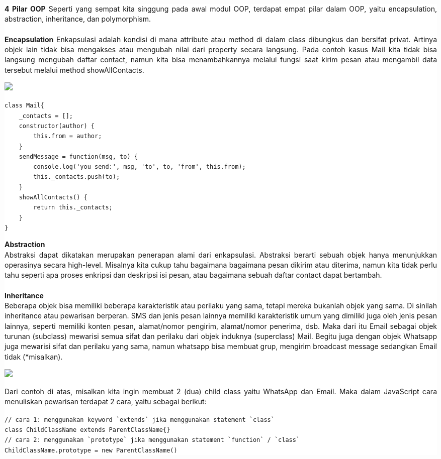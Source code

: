 <p align="justify"><b> 4 Pilar OOP</b>
Seperti yang sempat kita singgung pada awal modul OOP, terdapat empat pilar dalam OOP, yaitu encapsulation, abstraction, inheritance, dan polymorphism.</br></br>
<b>Encapsulation</b>
Enkapsulasi adalah kondisi di mana attribute atau method di dalam class dibungkus dan bersifat privat. Artinya objek lain tidak bisa mengakses atau mengubah nilai dari property secara langsung. Pada contoh kasus Mail kita tidak bisa langsung mengubah daftar contact, namun kita bisa menambahkannya melalui fungsi saat kirim pesan atau mengambil data tersebut melalui method showAllContacts.
 </p>

<p align="justify"><img src="https://github.com/yenysyafitry/Dicoding-Belajar-Dasar-Pemrograman-JavaScript/blob/main/2021033110152837f7fc725e54468b736219807f4a2b2f.png"></p>

```plantuml
class Mail{
    _contacts = [];
    constructor(author) {
        this.from = author;
    }
    sendMessage = function(msg, to) {
        console.log('you send:', msg, 'to', to, 'from', this.from);
        this._contacts.push(to);
    }
    showAllContacts() {
        return this._contacts;
    }
}
```

<p align="justify"><b>Abstraction</b></br>
Abstraksi dapat dikatakan merupakan penerapan alami dari enkapsulasi. Abstraksi berarti sebuah objek hanya menunjukkan operasinya secara high-level. Misalnya kita cukup tahu bagaimana bagaimana pesan dikirim atau diterima, namun kita tidak perlu tahu seperti apa proses enkripsi dan deskripsi isi pesan, atau bagaimana sebuah daftar  contact dapat bertambah.</br></br>
<b>Inheritance</b></br>
Beberapa objek bisa memiliki beberapa karakteristik atau perilaku yang sama, tetapi mereka bukanlah objek yang sama. Di sinilah inheritance atau pewarisan berperan. SMS dan jenis pesan lainnya memiliki karakteristik umum yang dimiliki juga oleh jenis pesan lainnya, seperti memiliki konten pesan, alamat/nomor pengirim, alamat/nomor penerima, dsb. Maka dari itu Email sebagai objek turunan (subclass) mewarisi semua sifat dan perilaku dari objek induknya (superclass) Mail. Begitu juga dengan objek Whatsapp juga mewarisi sifat dan perilaku yang sama, namun whatsapp bisa membuat grup, mengirim broadcast message sedangkan Email tidak (*misalkan).
 </p>
<p align="justify"><img src="https://github.com/yenysyafitry/Dicoding-Belajar-Dasar-Pemrograman-JavaScript/blob/main/20210331101812f297bf560a9a74da5feaa334a070eeab.png"></p>
<p align="justify">Dari contoh di atas, misalkan kita ingin membuat 2 (dua) child class yaitu WhatsApp dan Email. Maka dalam JavaScript cara menuliskan pewarisan terdapat 2 cara, yaitu sebagai berikut:</p>


```plantuml
// cara 1: menggunakan keyword `extends` jika menggunakan statement `class`
class ChildClassName extends ParentClassName{}
// cara 2: menggunakan `prototype` jika menggunakan statement `function` / `class`
ChildClassName.prototype = new ParentClassName()
```
